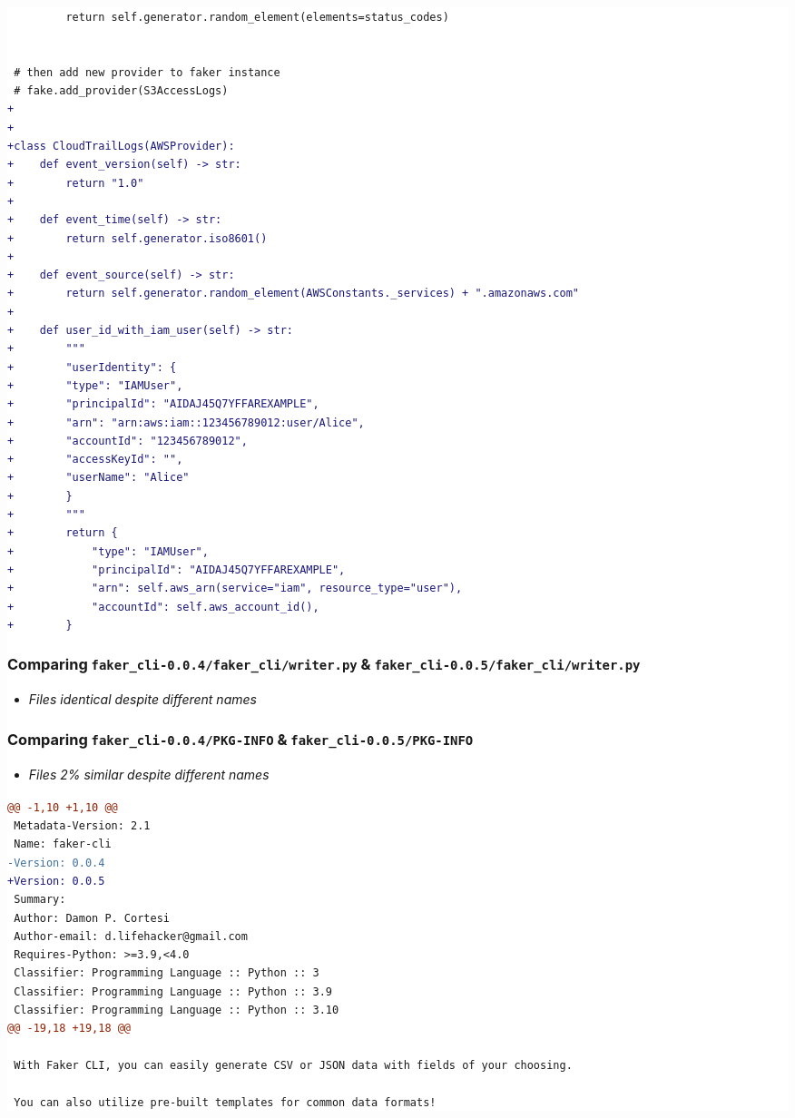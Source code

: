 ```diff
         return self.generator.random_element(elements=status_codes)
 
 
 # then add new provider to faker instance
 # fake.add_provider(S3AccessLogs)
+
+
+class CloudTrailLogs(AWSProvider):
+    def event_version(self) -> str:
+        return "1.0"
+
+    def event_time(self) -> str:
+        return self.generator.iso8601()
+
+    def event_source(self) -> str:
+        return self.generator.random_element(AWSConstants._services) + ".amazonaws.com"
+
+    def user_id_with_iam_user(self) -> str:
+        """
+        "userIdentity": {
+        "type": "IAMUser",
+        "principalId": "AIDAJ45Q7YFFAREXAMPLE",
+        "arn": "arn:aws:iam::123456789012:user/Alice",
+        "accountId": "123456789012",
+        "accessKeyId": "",
+        "userName": "Alice"
+        }
+        """
+        return {
+            "type": "IAMUser",
+            "principalId": "AIDAJ45Q7YFFAREXAMPLE",
+            "arn": self.aws_arn(service="iam", resource_type="user"),
+            "accountId": self.aws_account_id(),
+        }
```

### Comparing `faker_cli-0.0.4/faker_cli/writer.py` & `faker_cli-0.0.5/faker_cli/writer.py`

 * *Files identical despite different names*

### Comparing `faker_cli-0.0.4/PKG-INFO` & `faker_cli-0.0.5/PKG-INFO`

 * *Files 2% similar despite different names*

```diff
@@ -1,10 +1,10 @@
 Metadata-Version: 2.1
 Name: faker-cli
-Version: 0.0.4
+Version: 0.0.5
 Summary: 
 Author: Damon P. Cortesi
 Author-email: d.lifehacker@gmail.com
 Requires-Python: >=3.9,<4.0
 Classifier: Programming Language :: Python :: 3
 Classifier: Programming Language :: Python :: 3.9
 Classifier: Programming Language :: Python :: 3.10
@@ -19,18 +19,18 @@
 
 With Faker CLI, you can easily generate CSV or JSON data with fields of your choosing.
 
 You can also utilize pre-built templates for common data formats!
```